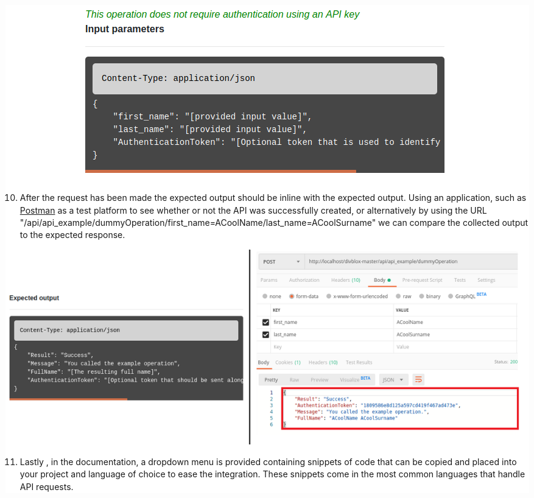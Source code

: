 <p align="center">
  <img  src=_media/_screenshots/API-exposing-an-api3.png>
</p>

10. After the request has been made the expected output should be inline with the expected output. Using an application, such as [Postman](https://www.getpostman.com/) as a test platform to see whether or not the API was successfully created, or alternatively by using the URL "/api/api_example/dummyOperation/first_name=ACoolName/last_name=ACoolSurname" we can compare the collected output to the expected response.

<p align="center">
  <img  src=_media/_screenshots/API-exposing-an-api4.png>
</p>

11. Lastly , in the documentation, a dropdown menu is provided containing snippets of code that can be copied and placed into your project and language of choice to ease the integration. These snippets come in the most common languages that handle API requests.

<p align="center">